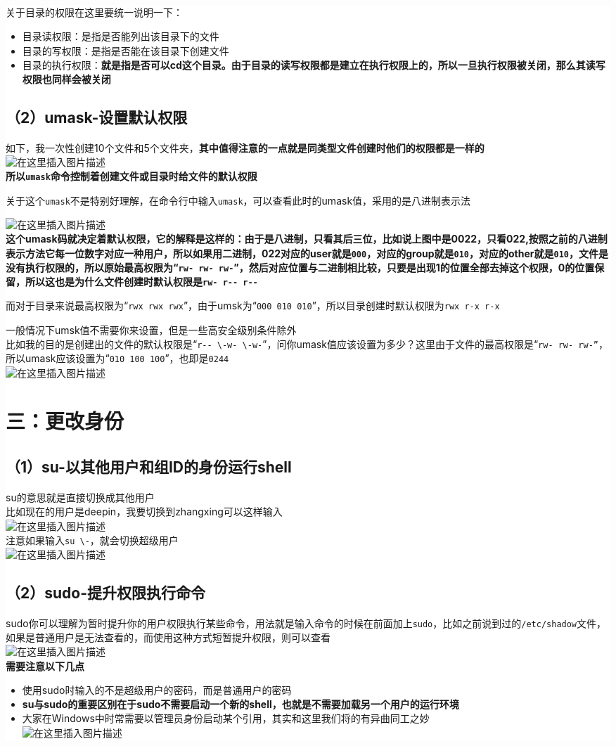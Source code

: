 关于目录的权限在这里要统一说明一下：

- 目录读权限：是指是否能列出该目录下的文件
- 目录的写权限：是指是否能在该目录下创建文件
- 目录的执行权限：**就是指是否可以cd这个目录。由于目录的读写权限都是建立在执行权限上的，所以一旦执行权限被关闭，那么其读写权限也同样会被关闭**

## （2）umask-设置默认权限

如下，我一次性创建10个文件和5个文件夹，**其中值得注意的一点就是同类型文件创建时他们的权限都是一样的**  
![在这里插入图片描述](https://ziquyun.com/main/csdn/img?url=https%3A%2F%2Fimg-blog.csdnimg.cn%2F20210311200348782.png%3Fx-oss-process%3Dimage%2Fwatermark%2Ctype_ZmFuZ3poZW5naGVpdGk%2Cshadow_10%2Ctext_aHR0cHM6Ly9ibG9nLmNzZG4ubmV0L3FxXzM5MTgzMDM0%2Csize_16%2Ccolor_FFFFFF%2Ct_70&rfUrl=https%3A%2F%2Fzhangxing-tech.blog.csdn.net%2Farticle%2Fdetails%2F114666535)  
**所以`umask`命令控制着创建文件或目录时给文件的默认权限**

关于这个`umask`不是特别好理解，在命令行中输入`umask`，可以查看此时的umask值，采用的是八进制表示法

![在这里插入图片描述](https://ziquyun.com/main/csdn/img?url=https%3A%2F%2Fimg-blog.csdnimg.cn%2F2021031120061232.png%3Fx-oss-process%3Dimage%2Fwatermark%2Ctype_ZmFuZ3poZW5naGVpdGk%2Cshadow_10%2Ctext_aHR0cHM6Ly9ibG9nLmNzZG4ubmV0L3FxXzM5MTgzMDM0%2Csize_16%2Ccolor_FFFFFF%2Ct_70&rfUrl=https%3A%2F%2Fzhangxing-tech.blog.csdn.net%2Farticle%2Fdetails%2F114666535)  
**这个umask码就决定着默认权限，它的解释是这样的：由于是八进制，只看其后三位，比如说上图中是0022，只看022,按照之前的八进制表示方法它每一位数字对应一种用户，所以如果用二进制，022对应的user就是`000`，对应的group就是`010`，对应的other就是`010`，文件是没有执行权限的，所以原始最高权限为“`rw- rw- rw-`”，然后对应位置与二进制相比较，只要是出现1的位置全部去掉这个权限，0的位置保留，所以这也是为什么文件创建时默认权限是`rw- r-- r--`**

而对于目录来说最高权限为“`rwx rwx rwx`”，由于umsk为“`000 010 010`”，所以目录创建时默认权限为`rwx r-x r-x`

一般情况下umsk值不需要你来设置，但是一些高安全级别条件除外  
比如我的目的是创建出的文件的默认权限是“`r-- \-w- \-w-`”，问你umask值应该设置为多少？这里由于文件的最高权限是“`rw- rw- rw-”`，所以umask应该设置为“`010 100 100`”，也即是`0244`  
![在这里插入图片描述](https://ziquyun.com/main/csdn/img?url=https%3A%2F%2Fimg-blog.csdnimg.cn%2F20210311202401141.png%3Fx-oss-process%3Dimage%2Fwatermark%2Ctype_ZmFuZ3poZW5naGVpdGk%2Cshadow_10%2Ctext_aHR0cHM6Ly9ibG9nLmNzZG4ubmV0L3FxXzM5MTgzMDM0%2Csize_16%2Ccolor_FFFFFF%2Ct_70&rfUrl=https%3A%2F%2Fzhangxing-tech.blog.csdn.net%2Farticle%2Fdetails%2F114666535)

# 三：更改身份

## （1）su-以其他用户和组ID的身份运行shell

su的意思就是直接切换成其他用户  
比如现在的用户是deepin，我要切换到zhangxing可以这样输入  
![在这里插入图片描述](https://ziquyun.com/main/csdn/img?url=https%3A%2F%2Fimg-blog.csdnimg.cn%2F20210312121634539.png%3Fx-oss-process%3Dimage%2Fwatermark%2Ctype_ZmFuZ3poZW5naGVpdGk%2Cshadow_10%2Ctext_aHR0cHM6Ly9ibG9nLmNzZG4ubmV0L3FxXzM5MTgzMDM0%2Csize_16%2Ccolor_FFFFFF%2Ct_70&rfUrl=https%3A%2F%2Fzhangxing-tech.blog.csdn.net%2Farticle%2Fdetails%2F114666535)  
注意如果输入`su \-`，就会切换超级用户  
![在这里插入图片描述](https://ziquyun.com/main/csdn/img?url=https%3A%2F%2Fimg-blog.csdnimg.cn%2F2021031212185981.png%3Fx-oss-process%3Dimage%2Fwatermark%2Ctype_ZmFuZ3poZW5naGVpdGk%2Cshadow_10%2Ctext_aHR0cHM6Ly9ibG9nLmNzZG4ubmV0L3FxXzM5MTgzMDM0%2Csize_16%2Ccolor_FFFFFF%2Ct_70&rfUrl=https%3A%2F%2Fzhangxing-tech.blog.csdn.net%2Farticle%2Fdetails%2F114666535)

## （2）sudo-提升权限执行命令

sudo你可以理解为暂时提升你的用户权限执行某些命令，用法就是输入命令的时候在前面加上`sudo`，比如之前说到过的`/etc/shadow`文件，如果是普通用户是无法查看的，而使用这种方式短暂提升权限，则可以查看  
![在这里插入图片描述](https://ziquyun.com/main/csdn/img?url=https%3A%2F%2Fimg-blog.csdnimg.cn%2F20210312122254746.png%3Fx-oss-process%3Dimage%2Fwatermark%2Ctype_ZmFuZ3poZW5naGVpdGk%2Cshadow_10%2Ctext_aHR0cHM6Ly9ibG9nLmNzZG4ubmV0L3FxXzM5MTgzMDM0%2Csize_16%2Ccolor_FFFFFF%2Ct_70&rfUrl=https%3A%2F%2Fzhangxing-tech.blog.csdn.net%2Farticle%2Fdetails%2F114666535)  
**需要注意以下几点**

- 使用sudo时输入的不是超级用户的密码，而是普通用户的密码
- **su与sudo的重要区别在于sudo不需要启动一个新的shell，也就是不需要加载另一个用户的运行环境**
- 大家在Windows中时常需要以管理员身份启动某个引用，其实和这里我们将的有异曲同工之妙  
  ![在这里插入图片描述](https://ziquyun.com/main/csdn/img?url=https%3A%2F%2Fimg-blog.csdnimg.cn%2F20210312122802973.png%3Fx-oss-process%3Dimage%2Fwatermark%2Ctype_ZmFuZ3poZW5naGVpdGk%2Cshadow_10%2Ctext_aHR0cHM6Ly9ibG9nLmNzZG4ubmV0L3FxXzM5MTgzMDM0%2Csize_16%2Ccolor_FFFFFF%2Ct_70&rfUrl=https%3A%2F%2Fzhangxing-tech.blog.csdn.net%2Farticle%2Fdetails%2F114666535)

